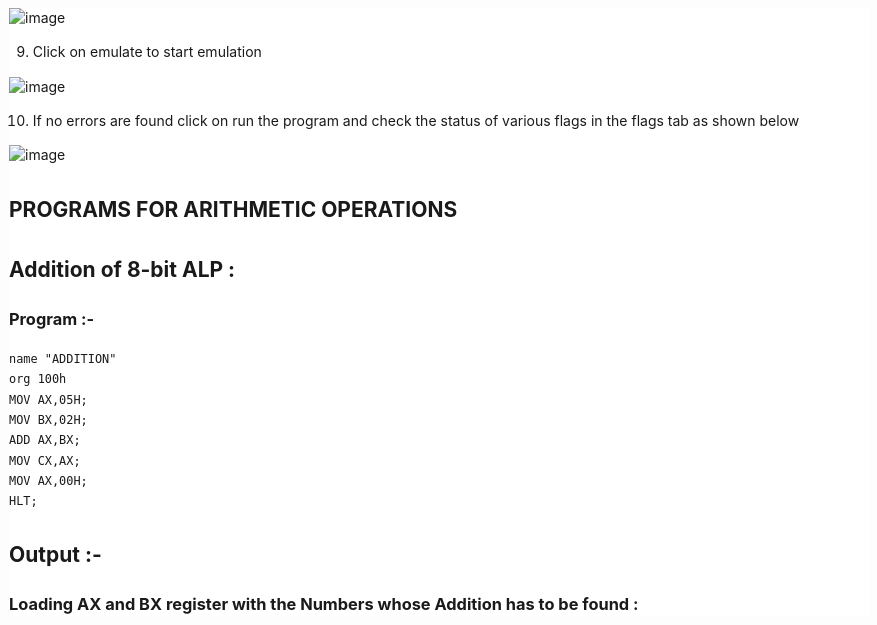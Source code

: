 
![image](https://user-images.githubusercontent.com/36288975/189273263-d65baae9-4b8f-4723-afb3-c0ffa4052b04.png)











9.	Click on emulate to start emulation 








![image](https://user-images.githubusercontent.com/36288975/189273273-9bb36ec1-e2e8-4892-8d35-37707332bfdc.png)








10.	If no errors are found click on run the program and check the status of various flags in the flags tab as shown below 






![image](https://user-images.githubusercontent.com/36288975/189273277-113a2a33-4a40-4ff8-95a5-ecd3a1f504fe.png)







## PROGRAMS FOR ARITHMETIC OPERATIONS 
## Addition of 8-bit ALP : 
### Program :-
```
name "ADDITION"
org 100h
MOV AX,05H;
MOV BX,02H;
ADD AX,BX;
MOV CX,AX;
MOV AX,00H;
HLT;

```
## Output :-
### Loading AX and BX register with the Numbers whose Addition has to be found :